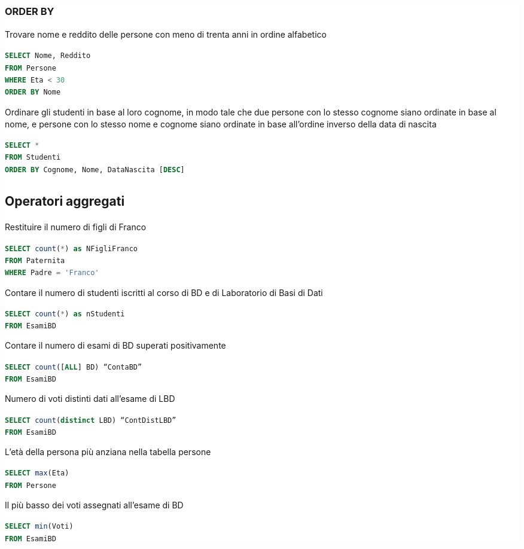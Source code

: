 
### ORDER BY
Trovare nome e reddito delle persone con meno di trenta anni in ordine alfabetico
```SQL
SELECT Nome, Reddito
FROM Persone 
WHERE Eta < 30
ORDER BY Nome
```

Ordinare gli studenti in base al loro cognome, in modo tale che due persone con lo stesso cognome siano ordinate in base al nome, e persone con lo stesso nome e cognome siano ordinate in base all’ordine inverso della data di nascita
```SQL
SELECT *
FROM Studenti 
ORDER BY Cognome, Nome, DataNascita [DESC] 
```

## Operatori aggregati 
Restituire il numero di figli di Franco
```SQL
SELECT count(*) as NFigliFranco
FROM Paternita
WHERE Padre = 'Franco'
```

Contare il numero di studenti iscritti al corso di BD e di Laboratorio di Basi di Dati
```SQL
SELECT count(*) as nStudenti
FROM EsamiBD
```

Contare il numero di esami di BD superati positivamente 
``` SQL
SELECT count([ALL] BD) “ContaBD” 
FROM EsamiBD
```

Numero di voti distinti dati all’esame di LBD 
```SQL
SELECT count(distinct LBD) “ContDistLBD” 
FROM EsamiBD
```

L’età della persona più anziana nella tabella persone
```SQL
SELECT max(Eta)
FROM Persone
```

Il più basso dei voti assegnati all’esame di BD
```SQL
SELECT min(Voti)
FROM EsamiBD
```
